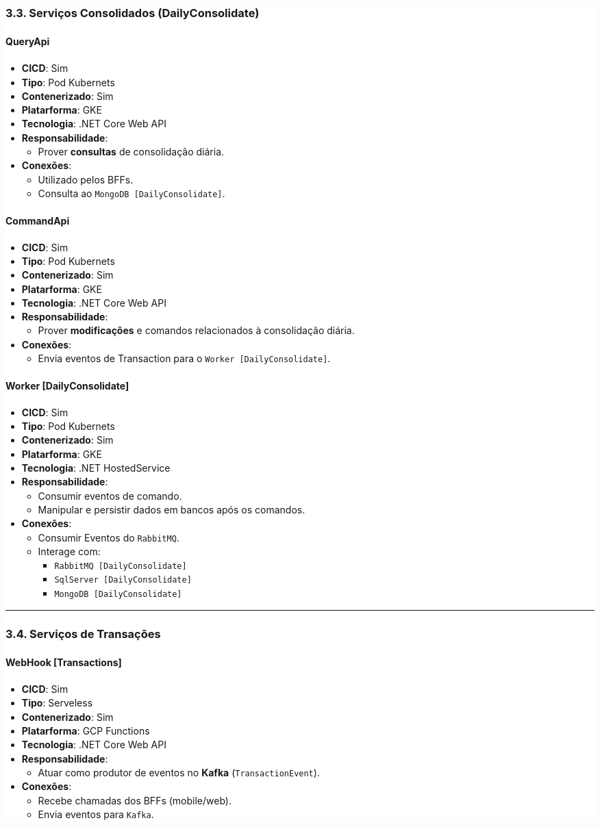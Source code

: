 ### 3.3. Serviços Consolidados (DailyConsolidate)

#### QueryApi
- **CICD**: Sim
- **Tipo**: Pod Kubernets
- **Contenerizado**: Sim
- **Platarforma**: GKE
- **Tecnologia**: .NET Core Web API
- **Responsabilidade**: 
  - Prover **consultas** de consolidação diária.
- **Conexões**:
  - Utilizado pelos BFFs.
  - Consulta ao `MongoDB [DailyConsolidate]`.

#### CommandApi
- **CICD**: Sim
- **Tipo**: Pod Kubernets
- **Contenerizado**: Sim
- **Platarforma**: GKE
- **Tecnologia**: .NET Core Web API
- **Responsabilidade**: 
  - Prover **modificações** e comandos relacionados à consolidação diária.
- **Conexões**:
  - Envia eventos de Transaction para o `Worker [DailyConsolidate]`.

#### Worker [DailyConsolidate]
- **CICD**: Sim
- **Tipo**: Pod Kubernets
- **Contenerizado**: Sim
- **Platarforma**: GKE
- **Tecnologia**: .NET HostedService
- **Responsabilidade**: 
  - Consumir eventos de comando.
  - Manipular e persistir dados em bancos após os comandos.
- **Conexões**:
  - Consumir Eventos do `RabbitMQ`.
  - Interage com:
    - `RabbitMQ [DailyConsolidate]`
    - `SqlServer [DailyConsolidate]`
    - `MongoDB [DailyConsolidate]`

---

### 3.4. Serviços de Transações

#### WebHook [Transactions]
- **CICD**: Sim
- **Tipo**: Serveless
- **Contenerizado**: Sim
- **Platarforma**: GCP Functions
- **Tecnologia**: .NET Core Web API
- **Responsabilidade**: 
  - Atuar como produtor de eventos no **Kafka** (`TransactionEvent`).
- **Conexões**:
  - Recebe chamadas dos BFFs (mobile/web).
  - Envia eventos para `Kafka`.
